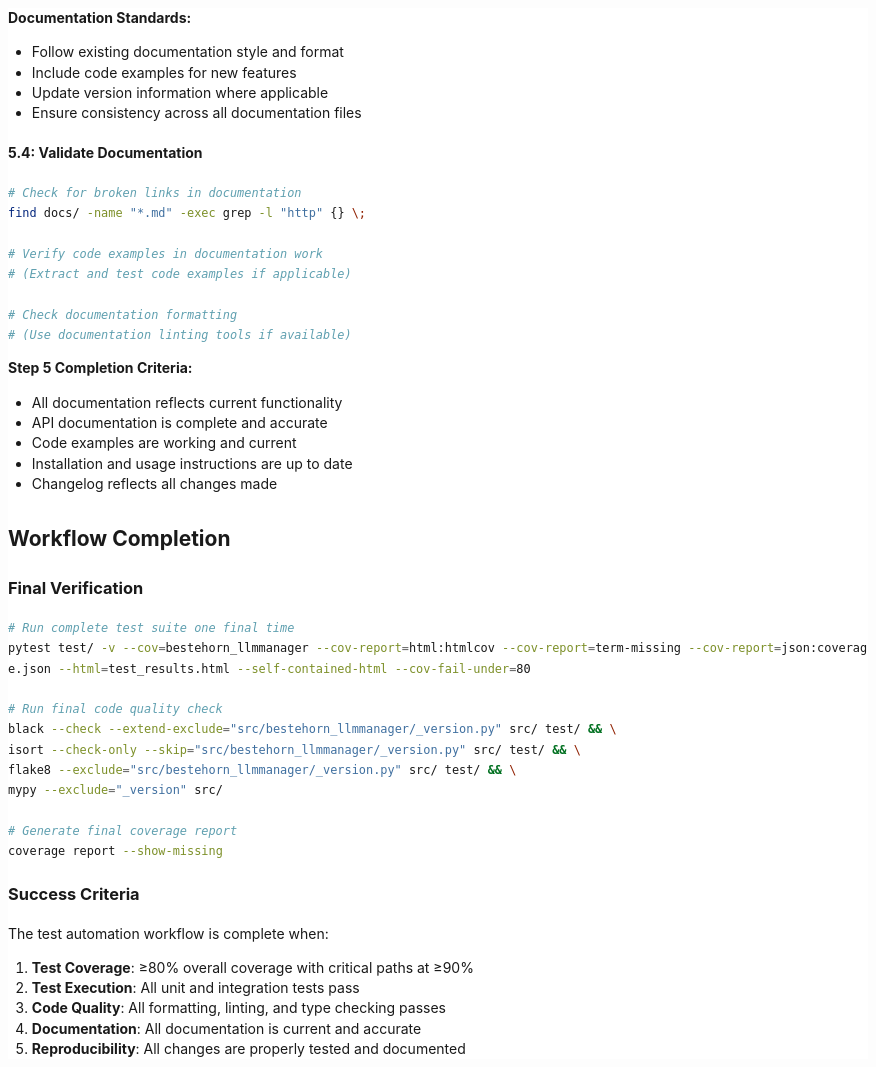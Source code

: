 **Documentation Standards:**
- Follow existing documentation style and format
- Include code examples for new features
- Update version information where applicable
- Ensure consistency across all documentation files

#### 5.4: Validate Documentation
```bash
# Check for broken links in documentation
find docs/ -name "*.md" -exec grep -l "http" {} \;

# Verify code examples in documentation work
# (Extract and test code examples if applicable)

# Check documentation formatting
# (Use documentation linting tools if available)
```

**Step 5 Completion Criteria:**
- All documentation reflects current functionality
- API documentation is complete and accurate
- Code examples are working and current
- Installation and usage instructions are up to date
- Changelog reflects all changes made

## Workflow Completion

### Final Verification
```bash
# Run complete test suite one final time
pytest test/ -v --cov=bestehorn_llmmanager --cov-report=html:htmlcov --cov-report=term-missing --cov-report=json:coverage.json --html=test_results.html --self-contained-html --cov-fail-under=80

# Run final code quality check
black --check --extend-exclude="src/bestehorn_llmmanager/_version.py" src/ test/ && \
isort --check-only --skip="src/bestehorn_llmmanager/_version.py" src/ test/ && \
flake8 --exclude="src/bestehorn_llmmanager/_version.py" src/ test/ && \
mypy --exclude="_version" src/

# Generate final coverage report
coverage report --show-missing
```

### Success Criteria

The test automation workflow is complete when:

1. **Test Coverage**: ≥80% overall coverage with critical paths at ≥90%
2. **Test Execution**: All unit and integration tests pass
3. **Code Quality**: All formatting, linting, and type checking passes
4. **Documentation**: All documentation is current and accurate
5. **Reproducibility**: All changes are properly tested and documented
